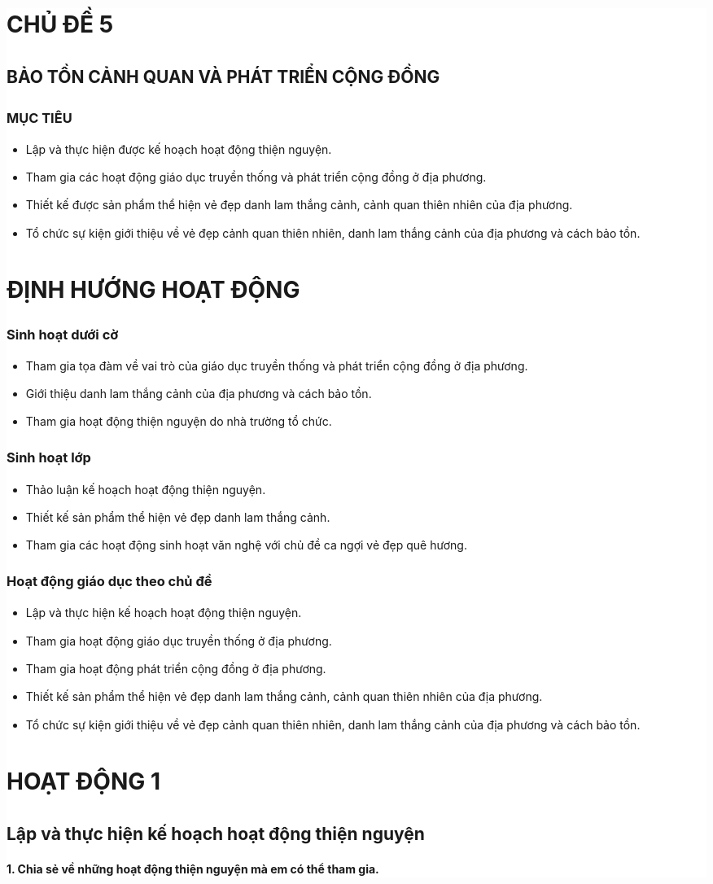 # CHỦ ĐỀ 5

## BẢO TỒN CẢNH QUAN VÀ PHÁT TRIỂN CỘNG ĐỒNG

### MỤC TIÊU

*   Lập và thực hiện được kế hoạch hoạt động thiện nguyện.

*   Tham gia các hoạt động giáo dục truyền thống và phát triển cộng đồng ở địa phương.

*   Thiết kế được sản phẩm thể hiện vẻ đẹp danh lam thắng cảnh, cảnh quan thiên nhiên của địa phương.

*   Tổ chức sự kiện giới thiệu về vẻ đẹp cảnh quan thiên nhiên, danh lam thắng cảnh của địa phương và cách bảo tồn.

# ĐỊNH HƯỚNG HOẠT ĐỘNG

### Sinh hoạt dưới cờ

*   Tham gia tọa đàm về vai trò của giáo dục truyền thống và phát triển cộng đồng ở địa phương.

*   Giới thiệu danh lam thắng cảnh của địa phương và cách bảo tồn.

*   Tham gia hoạt động thiện nguyện do nhà trường tổ chức.

### Sinh hoạt lớp

*   Thảo luận kế hoạch hoạt động thiện nguyện.

*   Thiết kế sản phẩm thể hiện vẻ đẹp danh lam thắng cảnh.

*   Tham gia các hoạt động sinh hoạt văn nghệ với chủ đề ca ngợi vẻ đẹp quê hương.

### Hoạt động giáo dục theo chủ đề

*   Lập và thực hiện kế hoạch hoạt động thiện nguyện.

*   Tham gia hoạt động giáo dục truyền thống ở địa phương.

*   Tham gia hoạt động phát triển cộng đồng ở địa phương.

*   Thiết kế sản phẩm thể hiện vẻ đẹp danh lam thắng cảnh, cảnh quan thiên nhiên của địa phương.

*   Tổ chức sự kiện giới thiệu về vẻ đẹp cảnh quan thiên nhiên, danh lam thắng cảnh của địa phương và cách bảo tồn.

# HOẠT ĐỘNG 1

## Lập và thực hiện kế hoạch hoạt động thiện nguyện

**1. Chia sẻ về những hoạt động thiện nguyện mà em có thể tham gia.**
